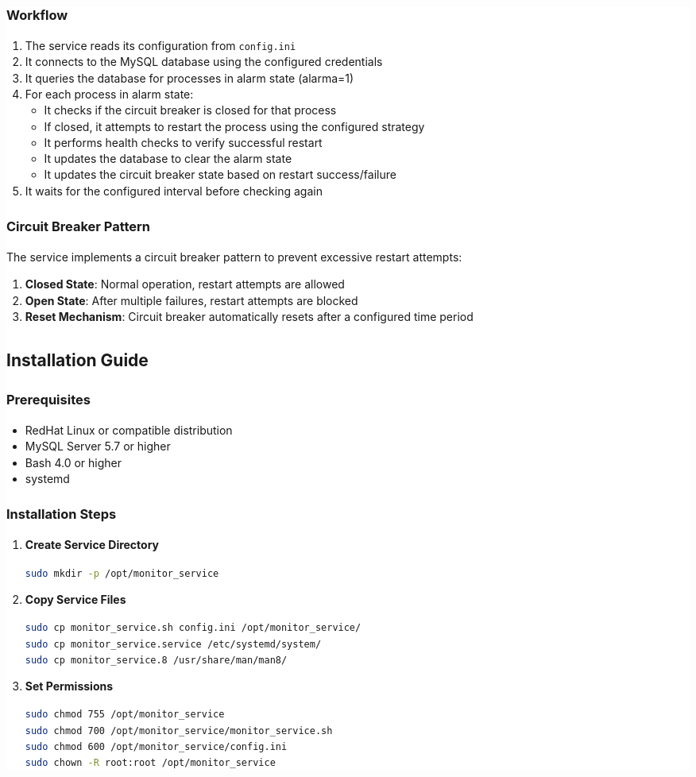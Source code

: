 ### Workflow

1. The service reads its configuration from `config.ini`
2. It connects to the MySQL database using the configured credentials
3. It queries the database for processes in alarm state (alarma=1)
4. For each process in alarm state:
   - It checks if the circuit breaker is closed for that process
   - If closed, it attempts to restart the process using the configured strategy
   - It performs health checks to verify successful restart
   - It updates the database to clear the alarm state
   - It updates the circuit breaker state based on restart success/failure
5. It waits for the configured interval before checking again

### Circuit Breaker Pattern

The service implements a circuit breaker pattern to prevent excessive restart attempts:

1. **Closed State**: Normal operation, restart attempts are allowed
2. **Open State**: After multiple failures, restart attempts are blocked
3. **Reset Mechanism**: Circuit breaker automatically resets after a configured time period

## Installation Guide

### Prerequisites

- RedHat Linux or compatible distribution
- MySQL Server 5.7 or higher
- Bash 4.0 or higher
- systemd

### Installation Steps

1. **Create Service Directory**

   ```bash
   sudo mkdir -p /opt/monitor_service
   ```

2. **Copy Service Files**

   ```bash
   sudo cp monitor_service.sh config.ini /opt/monitor_service/
   sudo cp monitor_service.service /etc/systemd/system/
   sudo cp monitor_service.8 /usr/share/man/man8/
   ```

3. **Set Permissions**

   ```bash
   sudo chmod 755 /opt/monitor_service
   sudo chmod 700 /opt/monitor_service/monitor_service.sh
   sudo chmod 600 /opt/monitor_service/config.ini
   sudo chown -R root:root /opt/monitor_service
   ```
